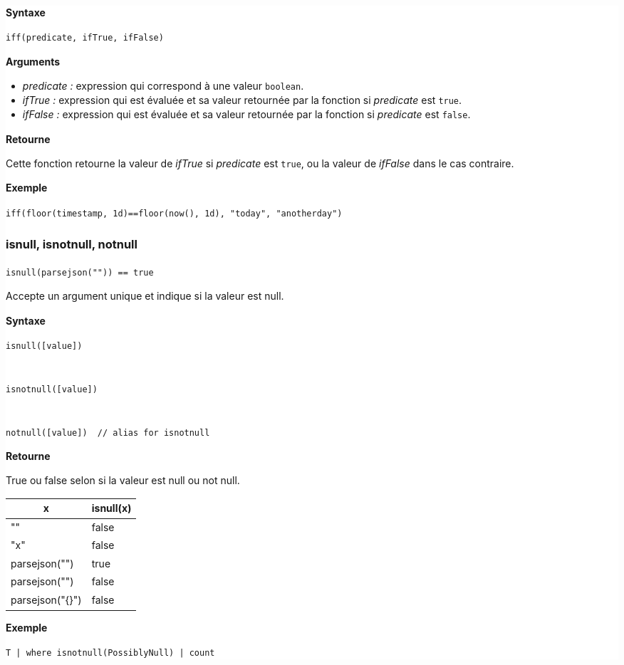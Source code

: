 **Syntaxe**

    iff(predicate, ifTrue, ifFalse)


**Arguments**

* *predicate :* expression qui correspond à une valeur `boolean`.
* *ifTrue :* expression qui est évaluée et sa valeur retournée par la fonction si *predicate* est `true`.
* *ifFalse :* expression qui est évaluée et sa valeur retournée par la fonction si *predicate* est `false`.

**Retourne**

Cette fonction retourne la valeur de *ifTrue* si *predicate* est `true`, ou la valeur de *ifFalse* dans le cas contraire.

**Exemple**

```
iff(floor(timestamp, 1d)==floor(now(), 1d), "today", "anotherday")
```

<a name="isnull"/></a> <a name="isnotnull"/></a> <a name="notnull"/></a>
### isnull, isnotnull, notnull

    isnull(parsejson("")) == true

Accepte un argument unique et indique si la valeur est null.

**Syntaxe**


    isnull([value])


    isnotnull([value])


    notnull([value])  // alias for isnotnull

**Retourne**

True ou false selon si la valeur est null ou not null.


|x|isnull(x)
|---|---
| "" | false
|"x" | false
|parsejson("")|true
|parsejson("")|false
|parsejson("{}")|false

**Exemple**

    T | where isnotnull(PossiblyNull) | count
